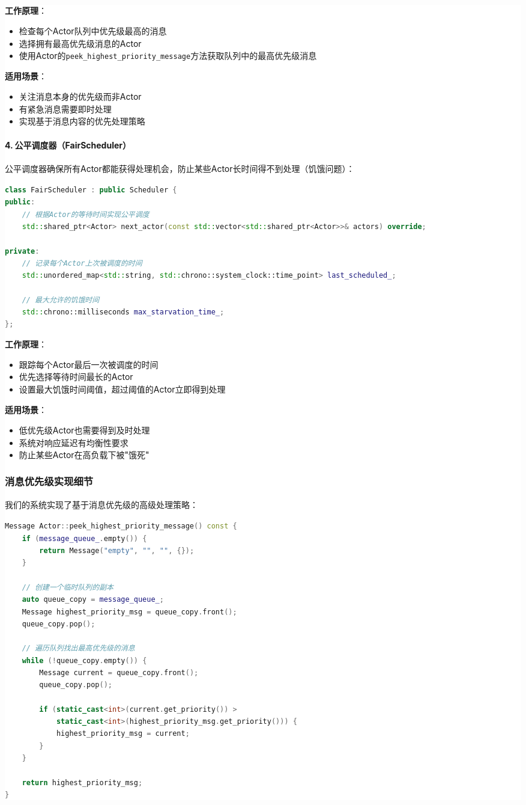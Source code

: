**工作原理**：
- 检查每个Actor队列中优先级最高的消息
- 选择拥有最高优先级消息的Actor
- 使用Actor的`peek_highest_priority_message`方法获取队列中的最高优先级消息

**适用场景**：
- 关注消息本身的优先级而非Actor
- 有紧急消息需要即时处理
- 实现基于消息内容的优先处理策略

#### 4. 公平调度器（FairScheduler）

公平调度器确保所有Actor都能获得处理机会，防止某些Actor长时间得不到处理（饥饿问题）：

```cpp
class FairScheduler : public Scheduler {
public:
    // 根据Actor的等待时间实现公平调度
    std::shared_ptr<Actor> next_actor(const std::vector<std::shared_ptr<Actor>>& actors) override;
    
private:
    // 记录每个Actor上次被调度的时间
    std::unordered_map<std::string, std::chrono::system_clock::time_point> last_scheduled_;
    
    // 最大允许的饥饿时间
    std::chrono::milliseconds max_starvation_time_;
};
```

**工作原理**：
- 跟踪每个Actor最后一次被调度的时间
- 优先选择等待时间最长的Actor
- 设置最大饥饿时间阈值，超过阈值的Actor立即得到处理

**适用场景**：
- 低优先级Actor也需要得到及时处理
- 系统对响应延迟有均衡性要求
- 防止某些Actor在高负载下被"饿死"

### 消息优先级实现细节

我们的系统实现了基于消息优先级的高级处理策略：

```cpp
Message Actor::peek_highest_priority_message() const {
    if (message_queue_.empty()) {
        return Message("empty", "", "", {});
    }
    
    // 创建一个临时队列的副本
    auto queue_copy = message_queue_;
    Message highest_priority_msg = queue_copy.front();
    queue_copy.pop();
    
    // 遍历队列找出最高优先级的消息
    while (!queue_copy.empty()) {
        Message current = queue_copy.front();
        queue_copy.pop();
        
        if (static_cast<int>(current.get_priority()) > 
            static_cast<int>(highest_priority_msg.get_priority())) {
            highest_priority_msg = current;
        }
    }
    
    return highest_priority_msg;
}
```